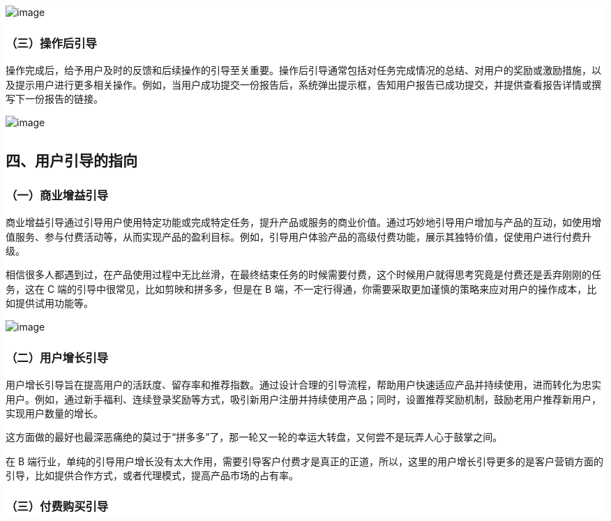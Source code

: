 ![image](https://prod-files-secure.s3.us-west-2.amazonaws.com/a7a0cc5a-89b9-4cda-8686-1fba0ca52f40/8dc99af2-03c1-4873-a18b-dd3311e09f7c/image.png?X-Amz-Algorithm=AWS4-HMAC-SHA256&X-Amz-Content-Sha256=UNSIGNED-PAYLOAD&X-Amz-Credential=ASIAZI2LB46633W7A6YD%2F20250708%2Fus-west-2%2Fs3%2Faws4_request&X-Amz-Date=20250708T083044Z&X-Amz-Expires=3600&X-Amz-Security-Token=IQoJb3JpZ2luX2VjEID%2F%2F%2F%2F%2F%2F%2F%2F%2F%2FwEaCXVzLXdlc3QtMiJIMEYCIQCfYFv%2BELyd40NDIsG%2FeMBK%2Fh4D5GDQbeXG8%2FcXXnLDcgIhAJF5lZuur%2FqBEpQ0JwnTUH3FHO3kcNXCaKQY4GEl5OC1KogECIn%2F%2F%2F%2F%2F%2F%2F%2F%2F%2FwEQABoMNjM3NDIzMTgzODA1IgxwOi%2FTmT6LvdUoeOEq3AOvzdhy43ACYZiOzPSBizEzX5ualAbuJ609m0WCf1H6mDE1GfZ4U43nRhPiwP2NavVJUbTHUreJT1xhf%2FomYG8G%2BDqu%2B78LPmU0mv10VRODmy10m%2F%2BnIs9khBD170E98FKfogi%2BDkK%2FmeMXHyz3lCTyce2Ae%2BGt4BdDCkHiWCpzX7rL4%2FJV96MkPYjjOmMZrNU9cSJHXtMPZQk%2FbV2vFKXWFKRil3YuULH5QvH0kPBB%2BNxgMpTtTU9yc78DxLov3yqAAnbxHaOEMugpmwiLnqZFm5UNOi2bXId%2FqtD%2F7HmT8%2BHBBF3vKfM%2BhDty1rlCI%2BQsBnuiJ0EyRDwcHpJ5erS4IBCGKgbIWu64hbOTHRScdNUwws%2BYzFT54wQbgWnIflAPZGhecvZT9dBO68ldXmtWV4pHZlK2sbIjQ7HOoralriI0u68KF8zJivAH1JbVHrqnZQJQ8Rd2YwEebbiops4%2FWPHkAMDksUx0abq9TXpnvnx3pMq1f%2FQVdXCWg6%2FzoBAfqq%2Bia%2Fj8%2FsDSTnLSCMQTsbRHQRYa4fIG0JNmhmTkqNIi%2FwUgtRX8dd3aIF47U5wrbzF0l9dvpXH35CpFt3oYm7Fg%2BZUKUM5JTEjLb6KZJWZ8qMN1%2Fa61qyZVnTCDlbPDBjqkAVPljiD6DAF0se3Z8mdk1WeJ%2BM6PUuz2jEU0rXswpUEGQXiC8mXz%2B40aR4whv0JhI81fDCHQKqK5qMjN9r%2FYHkWAcPD0yFmk0uW4i9ee%2BkbJMXvdOtqY43xwMtgD9ixvfou%2BpWzZpvX7uVZOSzK5o4LbDN%2FFz%2BsMwqcj1eapEatuok3YF31%2BbhL6vlXtiNVu4quJlylu4unRVgzGG1Q%2F6Rtq8ZOW&X-Amz-Signature=b03169989a1d738e184f17c99937b6bbd25e39141bc65d61d3d72c224b441e96&X-Amz-SignedHeaders=host&x-amz-checksum-mode=ENABLED&x-id=GetObject)

### （三）操作后引导

操作完成后，给予用户及时的反馈和后续操作的引导至关重要。操作后引导通常包括对任务完成情况的总结、对用户的奖励或激励措施，以及提示用户进行更多相关操作。例如，当用户成功提交一份报告后，系统弹出提示框，告知用户报告已成功提交，并提供查看报告详情或撰写下一份报告的链接。

![image](https://prod-files-secure.s3.us-west-2.amazonaws.com/a7a0cc5a-89b9-4cda-8686-1fba0ca52f40/bf71860e-af5c-4f0e-956f-a50206e0c366/image.png?X-Amz-Algorithm=AWS4-HMAC-SHA256&X-Amz-Content-Sha256=UNSIGNED-PAYLOAD&X-Amz-Credential=ASIAZI2LB46633W7A6YD%2F20250708%2Fus-west-2%2Fs3%2Faws4_request&X-Amz-Date=20250708T083044Z&X-Amz-Expires=3600&X-Amz-Security-Token=IQoJb3JpZ2luX2VjEID%2F%2F%2F%2F%2F%2F%2F%2F%2F%2FwEaCXVzLXdlc3QtMiJIMEYCIQCfYFv%2BELyd40NDIsG%2FeMBK%2Fh4D5GDQbeXG8%2FcXXnLDcgIhAJF5lZuur%2FqBEpQ0JwnTUH3FHO3kcNXCaKQY4GEl5OC1KogECIn%2F%2F%2F%2F%2F%2F%2F%2F%2F%2FwEQABoMNjM3NDIzMTgzODA1IgxwOi%2FTmT6LvdUoeOEq3AOvzdhy43ACYZiOzPSBizEzX5ualAbuJ609m0WCf1H6mDE1GfZ4U43nRhPiwP2NavVJUbTHUreJT1xhf%2FomYG8G%2BDqu%2B78LPmU0mv10VRODmy10m%2F%2BnIs9khBD170E98FKfogi%2BDkK%2FmeMXHyz3lCTyce2Ae%2BGt4BdDCkHiWCpzX7rL4%2FJV96MkPYjjOmMZrNU9cSJHXtMPZQk%2FbV2vFKXWFKRil3YuULH5QvH0kPBB%2BNxgMpTtTU9yc78DxLov3yqAAnbxHaOEMugpmwiLnqZFm5UNOi2bXId%2FqtD%2F7HmT8%2BHBBF3vKfM%2BhDty1rlCI%2BQsBnuiJ0EyRDwcHpJ5erS4IBCGKgbIWu64hbOTHRScdNUwws%2BYzFT54wQbgWnIflAPZGhecvZT9dBO68ldXmtWV4pHZlK2sbIjQ7HOoralriI0u68KF8zJivAH1JbVHrqnZQJQ8Rd2YwEebbiops4%2FWPHkAMDksUx0abq9TXpnvnx3pMq1f%2FQVdXCWg6%2FzoBAfqq%2Bia%2Fj8%2FsDSTnLSCMQTsbRHQRYa4fIG0JNmhmTkqNIi%2FwUgtRX8dd3aIF47U5wrbzF0l9dvpXH35CpFt3oYm7Fg%2BZUKUM5JTEjLb6KZJWZ8qMN1%2Fa61qyZVnTCDlbPDBjqkAVPljiD6DAF0se3Z8mdk1WeJ%2BM6PUuz2jEU0rXswpUEGQXiC8mXz%2B40aR4whv0JhI81fDCHQKqK5qMjN9r%2FYHkWAcPD0yFmk0uW4i9ee%2BkbJMXvdOtqY43xwMtgD9ixvfou%2BpWzZpvX7uVZOSzK5o4LbDN%2FFz%2BsMwqcj1eapEatuok3YF31%2BbhL6vlXtiNVu4quJlylu4unRVgzGG1Q%2F6Rtq8ZOW&X-Amz-Signature=ae19c6ed9822e99e5c01486c4547d6d73b2999652601b9b8135627c4f45da9ee&X-Amz-SignedHeaders=host&x-amz-checksum-mode=ENABLED&x-id=GetObject)

## 四、用户引导的指向

### （一）商业增益引导

商业增益引导通过引导用户使用特定功能或完成特定任务，提升产品或服务的商业价值。通过巧妙地引导用户增加与产品的互动，如使用增值服务、参与付费活动等，从而实现产品的盈利目标。例如，引导用户体验产品的高级付费功能，展示其独特价值，促使用户进行付费升级。

相信很多人都遇到过，在产品使用过程中无比丝滑，在最终结束任务的时候需要付费，这个时候用户就得思考究竟是付费还是丢弃刚刚的任务，这在 C 端的引导中很常见，比如剪映和拼多多，但是在 B 端，不一定行得通，你需要采取更加谨慎的策略来应对用户的操作成本，比如提供试用功能等。

![image](https://prod-files-secure.s3.us-west-2.amazonaws.com/a7a0cc5a-89b9-4cda-8686-1fba0ca52f40/6ef47edc-e77d-41c0-b59b-3d452ccbaabd/image.png?X-Amz-Algorithm=AWS4-HMAC-SHA256&X-Amz-Content-Sha256=UNSIGNED-PAYLOAD&X-Amz-Credential=ASIAZI2LB46633W7A6YD%2F20250708%2Fus-west-2%2Fs3%2Faws4_request&X-Amz-Date=20250708T083044Z&X-Amz-Expires=3600&X-Amz-Security-Token=IQoJb3JpZ2luX2VjEID%2F%2F%2F%2F%2F%2F%2F%2F%2F%2FwEaCXVzLXdlc3QtMiJIMEYCIQCfYFv%2BELyd40NDIsG%2FeMBK%2Fh4D5GDQbeXG8%2FcXXnLDcgIhAJF5lZuur%2FqBEpQ0JwnTUH3FHO3kcNXCaKQY4GEl5OC1KogECIn%2F%2F%2F%2F%2F%2F%2F%2F%2F%2FwEQABoMNjM3NDIzMTgzODA1IgxwOi%2FTmT6LvdUoeOEq3AOvzdhy43ACYZiOzPSBizEzX5ualAbuJ609m0WCf1H6mDE1GfZ4U43nRhPiwP2NavVJUbTHUreJT1xhf%2FomYG8G%2BDqu%2B78LPmU0mv10VRODmy10m%2F%2BnIs9khBD170E98FKfogi%2BDkK%2FmeMXHyz3lCTyce2Ae%2BGt4BdDCkHiWCpzX7rL4%2FJV96MkPYjjOmMZrNU9cSJHXtMPZQk%2FbV2vFKXWFKRil3YuULH5QvH0kPBB%2BNxgMpTtTU9yc78DxLov3yqAAnbxHaOEMugpmwiLnqZFm5UNOi2bXId%2FqtD%2F7HmT8%2BHBBF3vKfM%2BhDty1rlCI%2BQsBnuiJ0EyRDwcHpJ5erS4IBCGKgbIWu64hbOTHRScdNUwws%2BYzFT54wQbgWnIflAPZGhecvZT9dBO68ldXmtWV4pHZlK2sbIjQ7HOoralriI0u68KF8zJivAH1JbVHrqnZQJQ8Rd2YwEebbiops4%2FWPHkAMDksUx0abq9TXpnvnx3pMq1f%2FQVdXCWg6%2FzoBAfqq%2Bia%2Fj8%2FsDSTnLSCMQTsbRHQRYa4fIG0JNmhmTkqNIi%2FwUgtRX8dd3aIF47U5wrbzF0l9dvpXH35CpFt3oYm7Fg%2BZUKUM5JTEjLb6KZJWZ8qMN1%2Fa61qyZVnTCDlbPDBjqkAVPljiD6DAF0se3Z8mdk1WeJ%2BM6PUuz2jEU0rXswpUEGQXiC8mXz%2B40aR4whv0JhI81fDCHQKqK5qMjN9r%2FYHkWAcPD0yFmk0uW4i9ee%2BkbJMXvdOtqY43xwMtgD9ixvfou%2BpWzZpvX7uVZOSzK5o4LbDN%2FFz%2BsMwqcj1eapEatuok3YF31%2BbhL6vlXtiNVu4quJlylu4unRVgzGG1Q%2F6Rtq8ZOW&X-Amz-Signature=087ed917a949f4a432217b54c79f92e589b8866343e893e54135acfbcae12611&X-Amz-SignedHeaders=host&x-amz-checksum-mode=ENABLED&x-id=GetObject)

### （二）用户增长引导

用户增长引导旨在提高用户的活跃度、留存率和推荐指数。通过设计合理的引导流程，帮助用户快速适应产品并持续使用，进而转化为忠实用户。例如，通过新手福利、连续登录奖励等方式，吸引新用户注册并持续使用产品；同时，设置推荐奖励机制，鼓励老用户推荐新用户，实现用户数量的增长。

这方面做的最好也最深恶痛绝的莫过于“拼多多”了，那一轮又一轮的幸运大转盘，又何尝不是玩弄人心于鼓掌之间。

在 B 端行业，单纯的引导用户增长没有太大作用，需要引导客户付费才是真正的正道，所以，这里的用户增长引导更多的是客户营销方面的引导，比如提供合作方式，或者代理模式，提高产品市场的占有率。

### （三）付费购买引导
